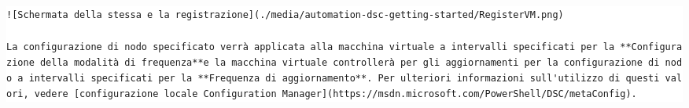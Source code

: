     ![Schermata della stessa e la registrazione](./media/automation-dsc-getting-started/RegisterVM.png)
    
    La configurazione di nodo specificato verrà applicata alla macchina virtuale a intervalli specificati per la **Configurazione della modalità di frequenza**e la macchina virtuale controllerà per gli aggiornamenti per la configurazione di nodo a intervalli specificati per la **Frequenza di aggiornamento**. Per ulteriori informazioni sull'utilizzo di questi valori, vedere [configurazione locale Configuration Manager](https://msdn.microsoft.com/PowerShell/DSC/metaConfig).
    